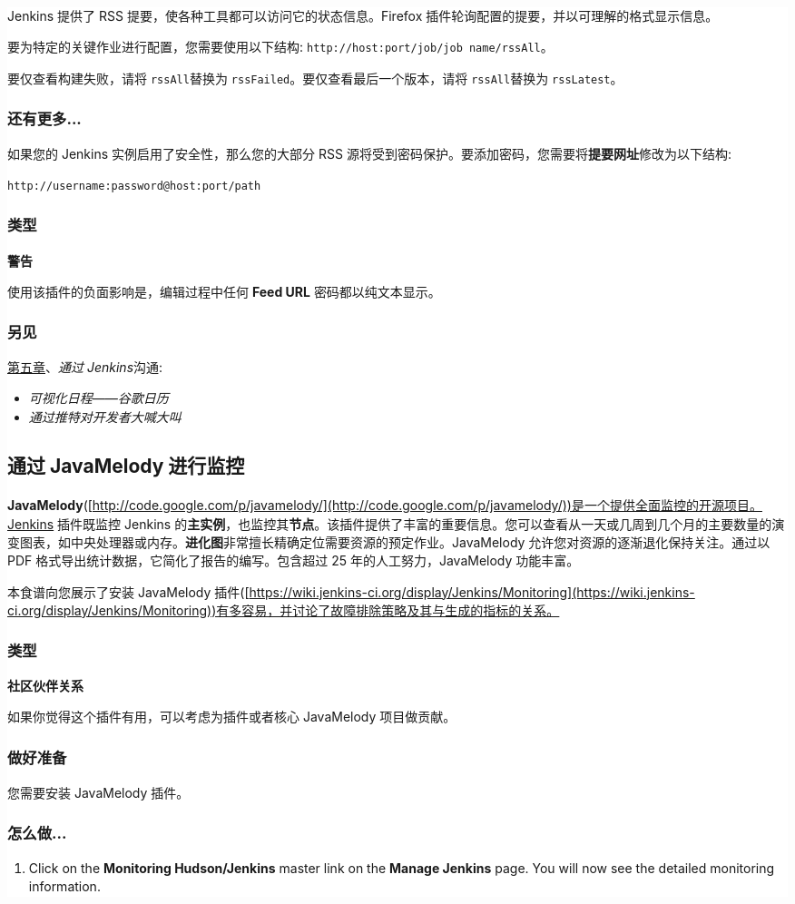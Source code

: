 Jenkins 提供了 RSS 提要，使各种工具都可以访问它的状态信息。Firefox 插件轮询配置的提要，并以可理解的格式显示信息。

要为特定的关键作业进行配置，您需要使用以下结构: `http://host:port/job/job name/rssAll`。

要仅查看构建失败，请将 `rssAll`替换为 `rssFailed`。要仅查看最后一个版本，请将 `rssAll`替换为 `rssLatest`。

### 还有更多...

如果您的 Jenkins 实例启用了安全性，那么您的大部分 RSS 源将受到密码保护。要添加密码，您需要将**提要网址**修改为以下结构:

`http://username:password@host:port/path`

### 类型

**警告**

使用该插件的负面影响是，编辑过程中任何 **Feed URL** 密码都以纯文本显示。

### 另见

[第五章](5.html "Chapter 5. Using Metrics to Improve Quality")、*通过 Jenkins*沟通:

*   *可视化日程——谷歌日历*
*   *通过推特对开发者大喊大叫*

## 通过 JavaMelody 进行监控

**JavaMelody**([http://code.google.com/p/javamelody/](http://code.google.com/p/javamelody/))是一个提供全面监控的开源项目。Jenkins 插件既监控 Jenkins 的**主实例**，也监控其**节点**。该插件提供了丰富的重要信息。您可以查看从一天或几周到几个月的主要数量的演变图表，如中央处理器或内存。**进化图**非常擅长精确定位需要资源的预定作业。JavaMelody 允许您对资源的逐渐退化保持关注。通过以 PDF 格式导出统计数据，它简化了报告的编写。包含超过 25 年的人工努力，JavaMelody 功能丰富。

本食谱向您展示了安装 JavaMelody 插件([https://wiki.jenkins-ci.org/display/Jenkins/Monitoring](https://wiki.jenkins-ci.org/display/Jenkins/Monitoring))有多容易，并讨论了故障排除策略及其与生成的指标的关系。

### 类型

**社区伙伴关系**

如果你觉得这个插件有用，可以考虑为插件或者核心 JavaMelody 项目做贡献。

### 做好准备

您需要安装 JavaMelody 插件。

### 怎么做...

1.  Click on the **Monitoring Hudson/Jenkins** master link on the **Manage Jenkins** page. You will now see the detailed monitoring information.
